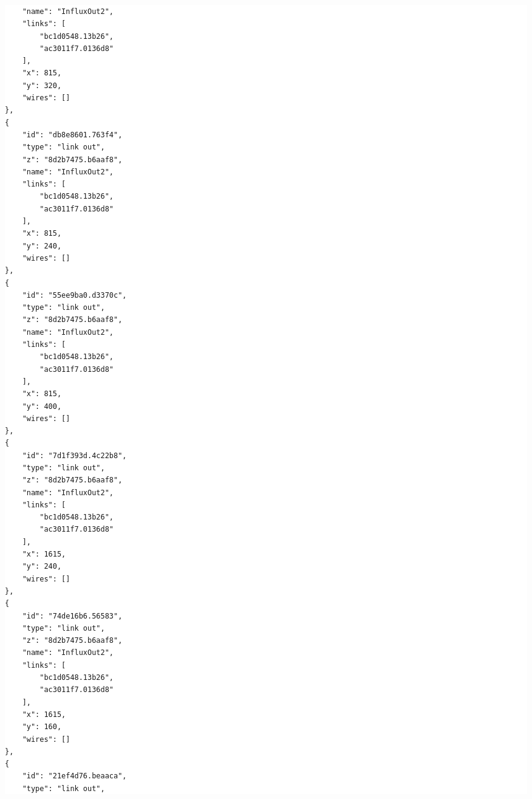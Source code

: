         "name": "InfluxOut2",
        "links": [
            "bc1d0548.13b26",
            "ac3011f7.0136d8"
        ],
        "x": 815,
        "y": 320,
        "wires": []
    },
    {
        "id": "db8e8601.763f4",
        "type": "link out",
        "z": "8d2b7475.b6aaf8",
        "name": "InfluxOut2",
        "links": [
            "bc1d0548.13b26",
            "ac3011f7.0136d8"
        ],
        "x": 815,
        "y": 240,
        "wires": []
    },
    {
        "id": "55ee9ba0.d3370c",
        "type": "link out",
        "z": "8d2b7475.b6aaf8",
        "name": "InfluxOut2",
        "links": [
            "bc1d0548.13b26",
            "ac3011f7.0136d8"
        ],
        "x": 815,
        "y": 400,
        "wires": []
    },
    {
        "id": "7d1f393d.4c22b8",
        "type": "link out",
        "z": "8d2b7475.b6aaf8",
        "name": "InfluxOut2",
        "links": [
            "bc1d0548.13b26",
            "ac3011f7.0136d8"
        ],
        "x": 1615,
        "y": 240,
        "wires": []
    },
    {
        "id": "74de16b6.56583",
        "type": "link out",
        "z": "8d2b7475.b6aaf8",
        "name": "InfluxOut2",
        "links": [
            "bc1d0548.13b26",
            "ac3011f7.0136d8"
        ],
        "x": 1615,
        "y": 160,
        "wires": []
    },
    {
        "id": "21ef4d76.beaaca",
        "type": "link out",